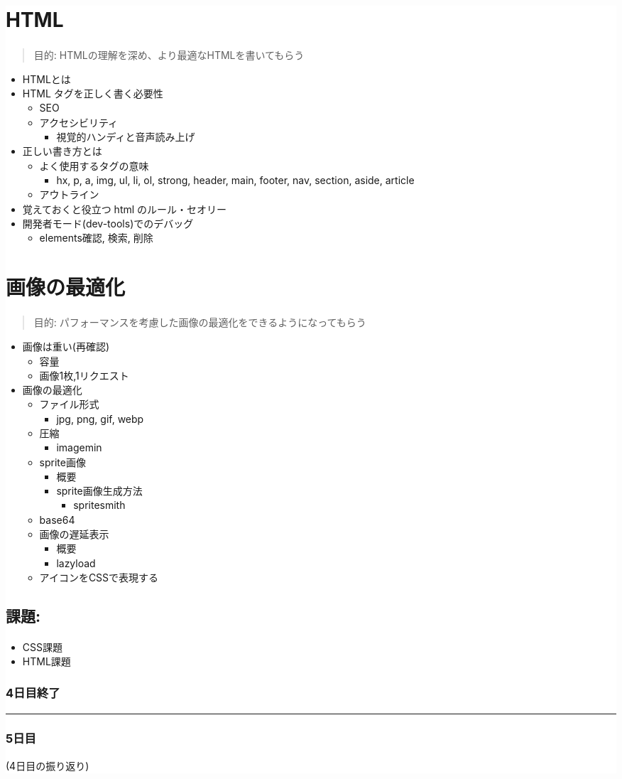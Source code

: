 # HTML

> 目的: HTMLの理解を深め、より最適なHTMLを書いてもらう

- HTMLとは
- HTML タグを正しく書く必要性
  - SEO
  - アクセシビリティ
    - 視覚的ハンディと音声読み上げ
- 正しい書き方とは
  - よく使用するタグの意味
    - hx, p, a, img, ul, li, ol, strong, header, main, footer, nav, section, aside, article
  - アウトライン
- 覚えておくと役立つ html のルール・セオリー
- 開発者モード(dev-tools)でのデバッグ
  - elements確認, 検索, 削除

# 画像の最適化

> 目的: パフォーマンスを考慮した画像の最適化をできるようになってもらう

- 画像は重い(再確認)
  - 容量
  - 画像1枚,1リクエスト
- 画像の最適化
  - ファイル形式
    - jpg, png, gif, webp
  - 圧縮
    - imagemin
  - sprite画像
    - 概要
    - sprite画像生成方法
      - spritesmith
  - base64
  - 画像の遅延表示
    - 概要
    - lazyload
  - アイコンをCSSで表現する

## 課題:

- CSS課題
- HTML課題

### 4日目終了

---

### 5日目
(4日目の振り返り)
